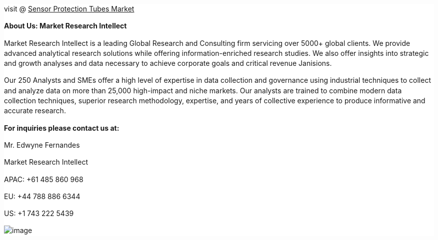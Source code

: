 visit&nbsp;@</strong>&nbsp;</span><span class="font-[700]"><a href="https://www.marketresearchintellect.com/product/global-sensor-protection-tubes-market/?utm_source=Linkedin&utm_medium=848" target="_blank" data-tracking-control-name="article-ssr-frontend-pulse_little-text-block" data-tracking-will-navigate="" data-test-link="">Sensor Protection Tubes Market</a></span></p><p><strong><span class="font-[700]">About Us: Market Research Intellect</span></strong></p><p><span class="">Market Research Intellect is a leading Global Research and Consulting firm servicing over 5000+ global clients. We provide advanced analytical research solutions while offering information-enriched research studies.&nbsp;</span>We also offer insights into strategic and growth analyses and data necessary to achieve corporate goals and critical revenue Janisions.</p><p><span class="">Our 250 Analysts and SMEs offer a high level of expertise in data collection and governance using industrial techniques to collect and analyze data on more than 25,000 high-impact and niche markets. Our analysts are trained to combine modern data collection techniques, superior research methodology, expertise, and years of collective experience to produce informative and accurate research.</span></p><p><strong>For inquiries please contact us at:</strong></p><p>Mr. Edwyne Fernandes</p><p>Market Research Intellect</p><p>APAC: +61 485 860 968</p><p>EU: +44 788 886 6344</p><p>US: +1 743 222 5439</p>
![image](https://github.com/user-attachments/assets/dfc997b6-2c7a-4215-a07a-99479b0c0dc2)
